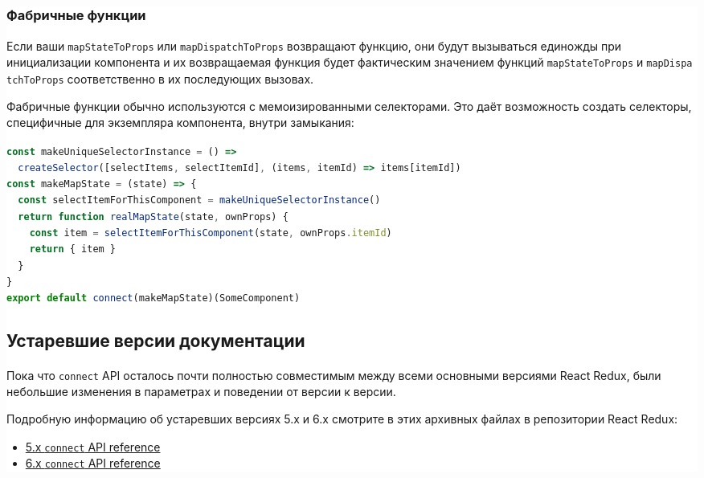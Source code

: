 
### Фабричные функции


Если ваши `mapStateToProps` или `mapDispatchToProps` возвращают функцию, они будут вызываться единожды при инициализации компонента и их возвращаемая функция будет фактическим значением функций `mapStateToProps` и `mapDispatchToProps` соответственно в их последующих вызовах.


Фабричные функции обычно используются с мемоизированными селекторами. Это даёт возможность создать селекторы, специфичные для экземпляра компонента, внутри замыкания:

```js
const makeUniqueSelectorInstance = () =>
  createSelector([selectItems, selectItemId], (items, itemId) => items[itemId])
const makeMapState = (state) => {
  const selectItemForThisComponent = makeUniqueSelectorInstance()
  return function realMapState(state, ownProps) {
    const item = selectItemForThisComponent(state, ownProps.itemId)
    return { item }
  }
}
export default connect(makeMapState)(SomeComponent)
```


## Устаревшие версии документации


Пока что `connect` API осталось почти полностью совместимым между всеми основными версиями React Redux, были небольшие изменения в параметрах и поведении от версии к версии.


Подробную информацию об устаревших версиях 5.x и 6.x смотрите в этих архивных файлах в репозитории React Redux:

- [5.x `connect` API reference](https://github.com/reduxjs/react-redux/blob/v7.2.2/website/versioned_docs/version-5.x/api/connect.md)
- [6.x `connect` API reference](https://github.com/reduxjs/react-redux/blob/v7.2.2/website/versioned_docs/version-6.x/api/connect.md)
